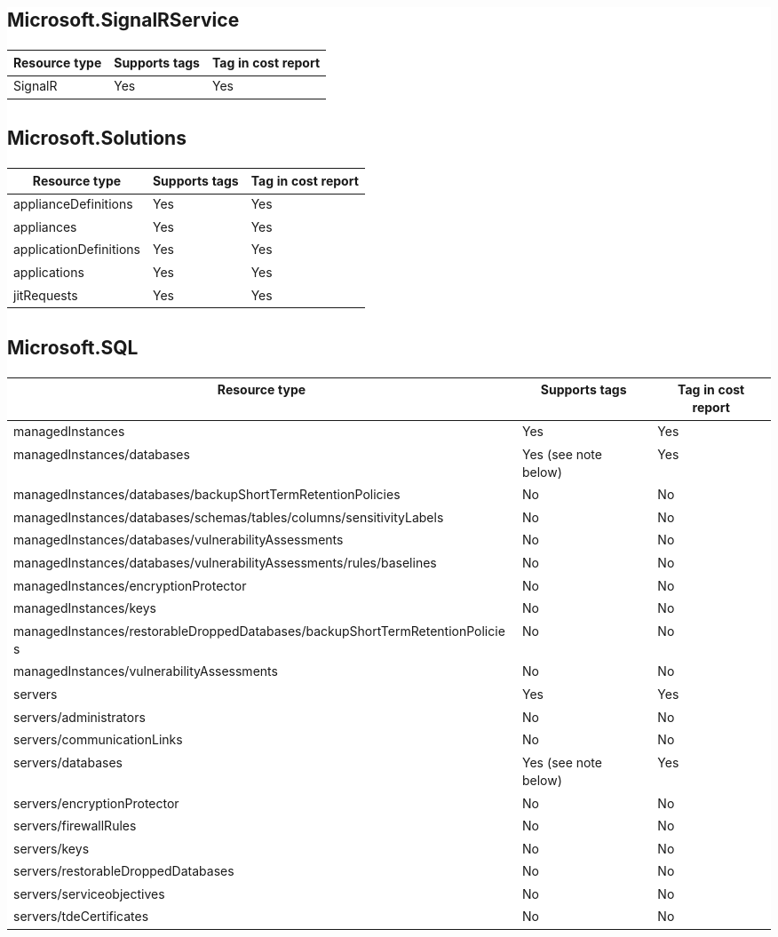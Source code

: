 ## Microsoft.SignalRService
| Resource type | Supports tags | Tag in cost report |
| ------------- | ----------- | ----------- |
| SignalR | Yes | Yes |

## Microsoft.Solutions
| Resource type | Supports tags | Tag in cost report |
| ------------- | ----------- | ----------- |
| applianceDefinitions | Yes | Yes |
| appliances | Yes | Yes |
| applicationDefinitions | Yes | Yes |
| applications | Yes | Yes |
| jitRequests | Yes | Yes |

## Microsoft.SQL
| Resource type | Supports tags | Tag in cost report |
| ------------- | ----------- | ----------- |
| managedInstances | Yes | Yes |
| managedInstances/databases | Yes (see note below) | Yes |
| managedInstances/databases/backupShortTermRetentionPolicies | No | No |
| managedInstances/databases/schemas/tables/columns/sensitivityLabels | No | No |
| managedInstances/databases/vulnerabilityAssessments | No | No |
| managedInstances/databases/vulnerabilityAssessments/rules/baselines | No | No |
| managedInstances/encryptionProtector | No | No |
| managedInstances/keys | No | No |
| managedInstances/restorableDroppedDatabases/backupShortTermRetentionPolicies | No | No |
| managedInstances/vulnerabilityAssessments | No | No |
| servers | Yes | Yes |
| servers/administrators | No |  No |
| servers/communicationLinks | No |  No |
| servers/databases | Yes (see note below) | Yes |
| servers/encryptionProtector | No |  No |
| servers/firewallRules | No |  No |
| servers/keys | No |  No |
| servers/restorableDroppedDatabases | No |  No |
| servers/serviceobjectives | No |  No |
| servers/tdeCertificates | No |  No |
